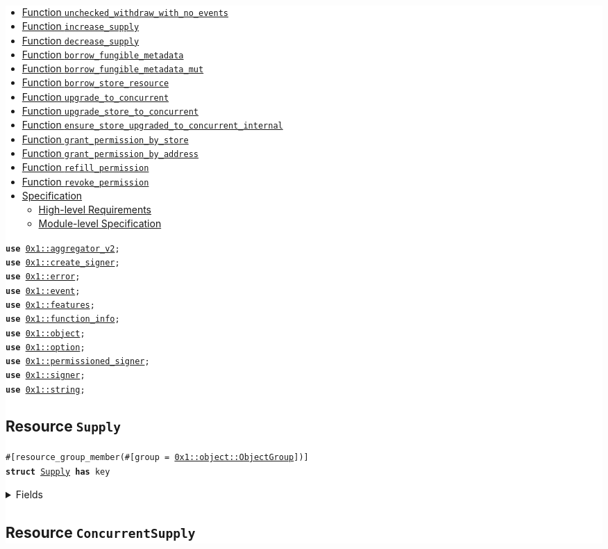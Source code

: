 -  [Function `unchecked_withdraw_with_no_events`](#0x1_fungible_asset_unchecked_withdraw_with_no_events)
-  [Function `increase_supply`](#0x1_fungible_asset_increase_supply)
-  [Function `decrease_supply`](#0x1_fungible_asset_decrease_supply)
-  [Function `borrow_fungible_metadata`](#0x1_fungible_asset_borrow_fungible_metadata)
-  [Function `borrow_fungible_metadata_mut`](#0x1_fungible_asset_borrow_fungible_metadata_mut)
-  [Function `borrow_store_resource`](#0x1_fungible_asset_borrow_store_resource)
-  [Function `upgrade_to_concurrent`](#0x1_fungible_asset_upgrade_to_concurrent)
-  [Function `upgrade_store_to_concurrent`](#0x1_fungible_asset_upgrade_store_to_concurrent)
-  [Function `ensure_store_upgraded_to_concurrent_internal`](#0x1_fungible_asset_ensure_store_upgraded_to_concurrent_internal)
-  [Function `grant_permission_by_store`](#0x1_fungible_asset_grant_permission_by_store)
-  [Function `grant_permission_by_address`](#0x1_fungible_asset_grant_permission_by_address)
-  [Function `refill_permission`](#0x1_fungible_asset_refill_permission)
-  [Function `revoke_permission`](#0x1_fungible_asset_revoke_permission)
-  [Specification](#@Specification_1)
    -  [High-level Requirements](#high-level-req)
    -  [Module-level Specification](#module-level-spec)


<pre><code><b>use</b> <a href="aggregator_v2.md#0x1_aggregator_v2">0x1::aggregator_v2</a>;
<b>use</b> <a href="create_signer.md#0x1_create_signer">0x1::create_signer</a>;
<b>use</b> <a href="../../aptos-stdlib/../move-stdlib/doc/error.md#0x1_error">0x1::error</a>;
<b>use</b> <a href="event.md#0x1_event">0x1::event</a>;
<b>use</b> <a href="../../aptos-stdlib/../move-stdlib/doc/features.md#0x1_features">0x1::features</a>;
<b>use</b> <a href="function_info.md#0x1_function_info">0x1::function_info</a>;
<b>use</b> <a href="object.md#0x1_object">0x1::object</a>;
<b>use</b> <a href="../../aptos-stdlib/../move-stdlib/doc/option.md#0x1_option">0x1::option</a>;
<b>use</b> <a href="permissioned_signer.md#0x1_permissioned_signer">0x1::permissioned_signer</a>;
<b>use</b> <a href="../../aptos-stdlib/../move-stdlib/doc/signer.md#0x1_signer">0x1::signer</a>;
<b>use</b> <a href="../../aptos-stdlib/../move-stdlib/doc/string.md#0x1_string">0x1::string</a>;
</code></pre>



<a id="0x1_fungible_asset_Supply"></a>

## Resource `Supply`



<pre><code>#[resource_group_member(#[group = <a href="object.md#0x1_object_ObjectGroup">0x1::object::ObjectGroup</a>])]
<b>struct</b> <a href="fungible_asset.md#0x1_fungible_asset_Supply">Supply</a> <b>has</b> key
</code></pre>



<details><summary>Fields</summary></details>

<a id="0x1_fungible_asset_ConcurrentSupply"></a>

## Resource `ConcurrentSupply`

